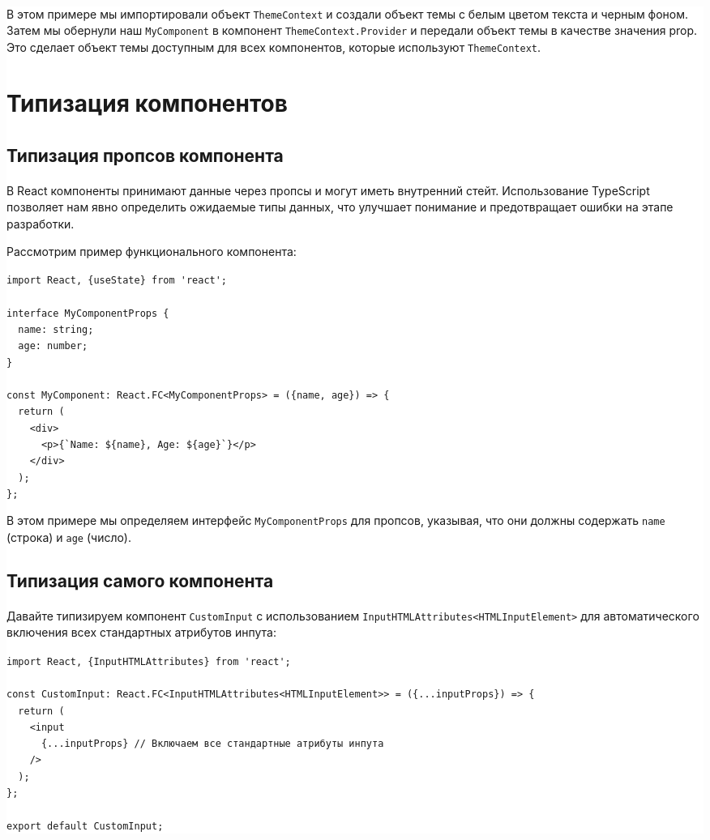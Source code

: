 В этом примере мы импортировали объект `ThemeContext` и создали объект темы с белым цветом текста и черным фоном. Затем мы обернули наш `MyComponent` в компонент `ThemeContext.Provider` и передали объект темы в качестве значения prop. Это сделает объект темы доступным для всех компонентов, которые используют `ThemeContext`.

# Типизация компонентов

## Типизация пропсов компонента

В React компоненты принимают данные через пропсы и могут иметь внутренний стейт. Использование TypeScript позволяет нам явно определить ожидаемые типы данных, что улучшает понимание и предотвращает ошибки на этапе разработки.

Рассмотрим пример функционального компонента:

```tsx
import React, {useState} from 'react';

interface MyComponentProps {
  name: string;
  age: number;
}

const MyComponent: React.FC<MyComponentProps> = ({name, age}) => {
  return (
    <div>
      <p>{`Name: ${name}, Age: ${age}`}</p>
    </div>
  );
};
```

В этом примере мы определяем интерфейс `MyComponentProps` для пропсов, указывая, что они должны содержать `name` (строка) и `age` (число).

## Типизация самого компонента

Давайте типизируем компонент `CustomInput` с использованием `InputHTMLAttributes<HTMLInputElement>` для автоматического включения всех стандартных атрибутов инпута:

```tsx
import React, {InputHTMLAttributes} from 'react';

const CustomInput: React.FC<InputHTMLAttributes<HTMLInputElement>> = ({...inputProps}) => {
  return (
    <input
      {...inputProps} // Включаем все стандартные атрибуты инпута
    />
  );
};

export default CustomInput;
```
